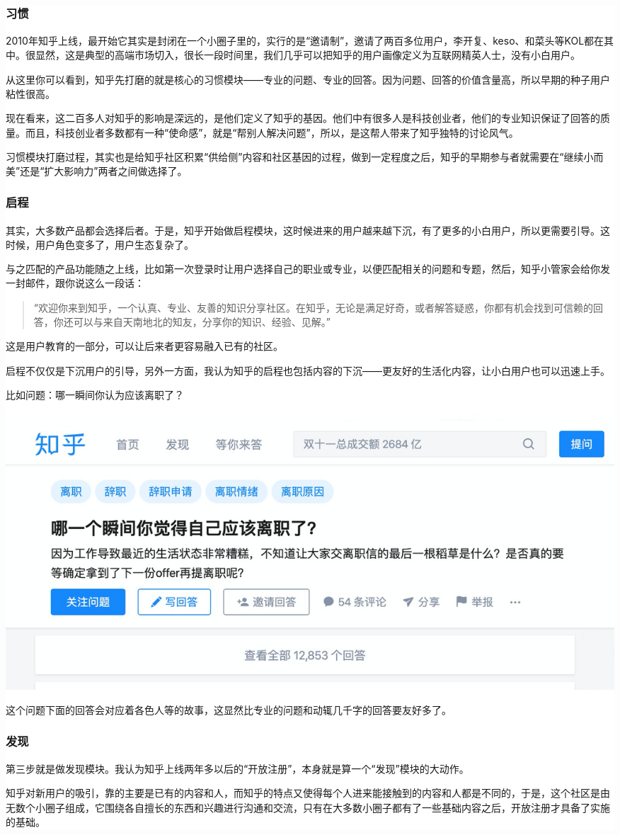 ### 习惯

2010年知乎上线，最开始它其实是封闭在一个小圈子里的，实行的是“邀请制”，邀请了两百多位用户，李开复、keso、和菜头等KOL都在其中。很显然，这是典型的高端市场切入，很长一段时间里，我们几乎可以把知乎的用户画像定义为互联网精英人士，没有小白用户。

从这里你可以看到，知乎先打磨的就是核心的习惯模块——专业的问题、专业的回答。因为问题、回答的价值含量高，所以早期的种子用户粘性很高。

现在看来，这二百多人对知乎的影响是深远的，是他们定义了知乎的基因。他们中有很多人是科技创业者，他们的专业知识保证了回答的质量。而且，科技创业者多数都有一种“使命感”，就是“帮别人解决问题”，所以，是这帮人带来了知乎独特的讨论风气。

习惯模块打磨过程，其实也是给知乎社区积累“供给侧”内容和社区基因的过程，做到一定程度之后，知乎的早期参与者就需要在“继续小而美”还是“扩大影响力”两者之间做选择了。

### 启程

其实，大多数产品都会选择后者。于是，知乎开始做启程模块，这时候进来的用户越来越下沉，有了更多的小白用户，所以更需要引导。这时候，用户角色变多了，用户生态复杂了。

与之匹配的产品功能随之上线，比如第一次登录时让用户选择自己的职业或专业，以便匹配相关的问题和专题，然后，知乎小管家会给你发一封邮件，跟你说这么一段话：

> “欢迎你来到知乎，一个认真、专业、友善的知识分享社区。在知乎，无论是满足好奇，或者解答疑惑，你都有机会找到可信赖的回答，你还可以与来自天南地北的知友，分享你的知识、经验、见解。”

这是用户教育的一部分，可以让后来者更容易融入已有的社区。

启程不仅仅是下沉用户的引导，另外一方面，我认为知乎的启程也包括内容的下沉——更友好的生活化内容，让小白用户也可以迅速上手。

比如问题：哪一瞬间你认为应该离职了？

![](./httpsstatic001geekbangorgresourceimage099b09076968d97245636dbb27a2f92c289b.png)

这个问题下面的回答会对应着各色人等的故事，这显然比专业的问题和动辄几千字的回答要友好多了。

### 发现

第三步就是做发现模块。我认为知乎上线两年多以后的“开放注册”，本身就是算一个“发现”模块的大动作。

知乎对新用户的吸引，靠的主要是已有的内容和人，而知乎的特点又使得每个人进来能接触到的内容和人都是不同的，于是，这个社区是由无数个小圈子组成，它围绕各自擅长的东西和兴趣进行沟通和交流，只有在大多数小圈子都有了一些基础内容之后，开放注册才具备了实施的基础。
